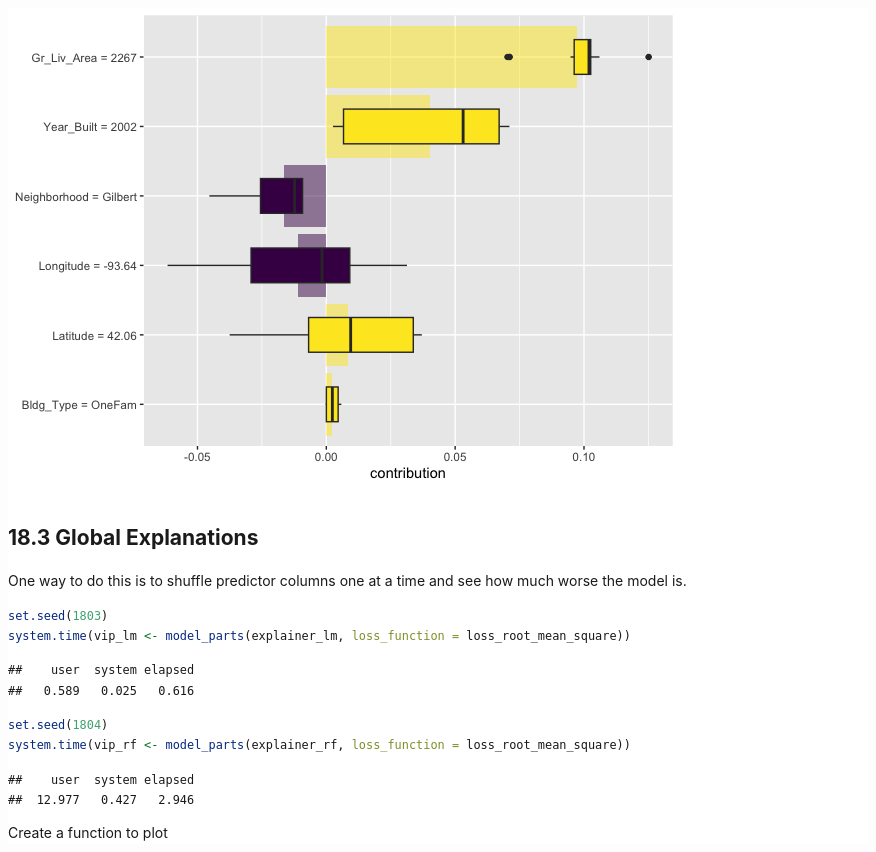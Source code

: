 ```r
```

![](Chapter_18_files/figure-html/unnamed-chunk-11-1.png)

## 18.3 Global Explanations

One way to do this is to shuffle predictor columns one at a time and see how much worse the model is.


```r
set.seed(1803)
system.time(vip_lm <- model_parts(explainer_lm, loss_function = loss_root_mean_square))
```

```
##    user  system elapsed 
##   0.589   0.025   0.616
```

```r
set.seed(1804)
system.time(vip_rf <- model_parts(explainer_rf, loss_function = loss_root_mean_square))
```

```
##    user  system elapsed 
##  12.977   0.427   2.946
```
Create a function to plot
